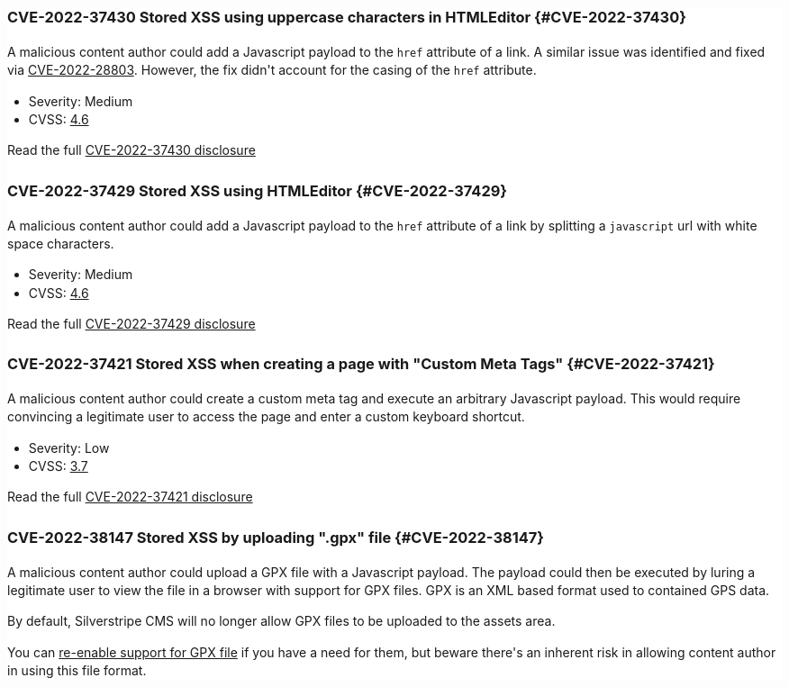 ### CVE-2022-37430 Stored XSS using uppercase characters in HTMLEditor {#CVE-2022-37430}

A malicious content author could add a Javascript payload to the `href` attribute of a link. A similar issue was identified and fixed via [CVE-2022-28803](https://www.silverstripe.org/download/security-releases/cve-2022-28803/). However, the fix didn't account for the casing of the `href` attribute.

- Severity: Medium
- CVSS: [4.6](https://nvd.nist.gov/vuln-metrics/cvss/v3-calculator?vector=AV:N/AC:L/PR:L/UI:R/S:U/C:L/I:L/A:N/E:P/RL:O/RC:C&version=3.1)

Read the full [CVE-2022-37430 disclosure](https://www.silverstripe.org/download/security-releases/CVE-2022-37430)

### CVE-2022-37429 Stored XSS using HTMLEditor {#CVE-2022-37429}

A malicious content author could add a Javascript payload to the `href` attribute of a link by splitting a `javascript` url with white space characters.

- Severity: Medium
- CVSS: [4.6](https://nvd.nist.gov/vuln-metrics/cvss/v3-calculator?vector=AV:N/AC:L/PR:L/UI:R/S:U/C:L/I:L/A:N/E:P/RL:O/RC:C&version=3.1)

Read the full [CVE-2022-37429 disclosure](https://www.silverstripe.org/download/security-releases/CVE-2022-37429)

### CVE-2022-37421 Stored XSS when creating a page with "Custom Meta Tags" {#CVE-2022-37421}

A malicious content author could create a custom meta tag and execute an arbitrary Javascript payload. This would require convincing a legitimate user to access the page and enter a custom keyboard shortcut.

- Severity: Low
- CVSS: [3.7](https://nvd.nist.gov/vuln-metrics/cvss/v3-calculator?vector=AV:N/AC:H/PR:L/UI:R/S:U/C:L/I:L/A:N&version=3.1)

Read the full [CVE-2022-37421 disclosure](https://www.silverstripe.org/download/security-releases/CVE-2022-37421)

### CVE-2022-38147 Stored XSS by uploading ".gpx" file {#CVE-2022-38147}

A malicious content author could upload a GPX file with a Javascript payload. The payload could then be executed by luring a legitimate user to view the file in a browser with support for GPX files. GPX is an XML based format used to contained GPS data.

By default, Silverstripe CMS will no longer allow GPX files to be uploaded to the assets area. 

You can [re-enable support for GPX file](/developer_guides/files/allowed_file_types/#file-extensions-validation) if you have a need for them, but beware there's an inherent risk in allowing content author in using this file format.
